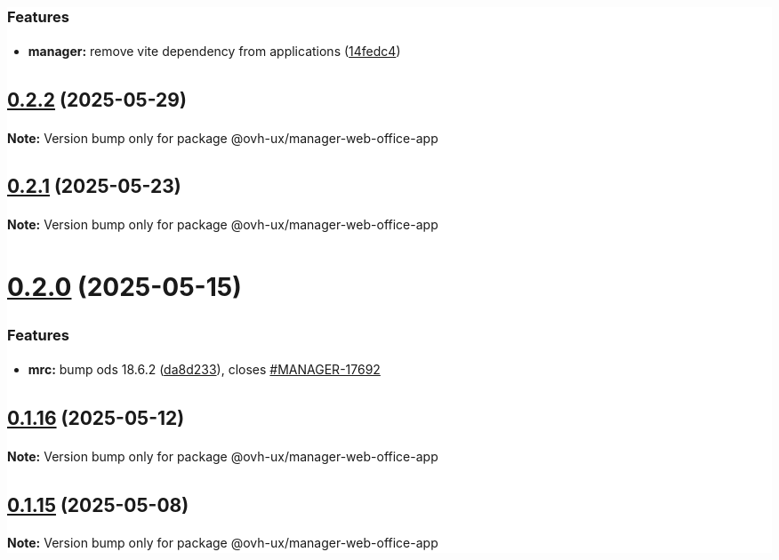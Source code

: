 
### Features

* **manager:** remove vite dependency from applications ([14fedc4](https://github.com/ovh/manager/commit/14fedc47e9463b2abdaa054b7a854b198916d155))





## [0.2.2](https://github.com/ovh/manager/compare/@ovh-ux/manager-web-office-app@0.2.1...@ovh-ux/manager-web-office-app@0.2.2) (2025-05-29)

**Note:** Version bump only for package @ovh-ux/manager-web-office-app





## [0.2.1](https://github.com/ovh/manager/compare/@ovh-ux/manager-web-office-app@0.2.0...@ovh-ux/manager-web-office-app@0.2.1) (2025-05-23)

**Note:** Version bump only for package @ovh-ux/manager-web-office-app





# [0.2.0](https://github.com/ovh/manager/compare/@ovh-ux/manager-web-office-app@0.1.16...@ovh-ux/manager-web-office-app@0.2.0) (2025-05-15)


### Features

* **mrc:** bump ods 18.6.2 ([da8d233](https://github.com/ovh/manager/commit/da8d23327c353dda493f395d303ed128a2976c14)), closes [#MANAGER-17692](https://github.com/ovh/manager/issues/MANAGER-17692)





## [0.1.16](https://github.com/ovh/manager/compare/@ovh-ux/manager-web-office-app@0.1.15...@ovh-ux/manager-web-office-app@0.1.16) (2025-05-12)

**Note:** Version bump only for package @ovh-ux/manager-web-office-app





## [0.1.15](https://github.com/ovh/manager/compare/@ovh-ux/manager-web-office-app@0.1.14...@ovh-ux/manager-web-office-app@0.1.15) (2025-05-08)

**Note:** Version bump only for package @ovh-ux/manager-web-office-app
